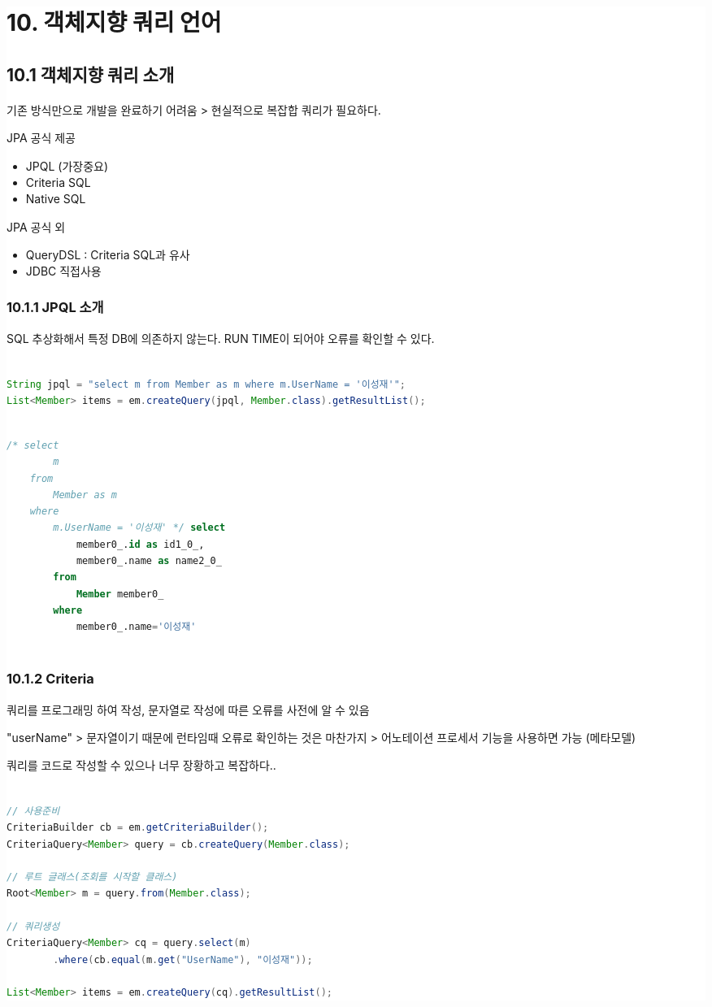 # 10. 객체지향 쿼리 언어

## 10.1 객체지향 쿼리 소개

기존 방식만으로 개발을 완료하기 어려움 > 현실적으로 복잡합 쿼리가 필요하다.

JPA 공식 제공

* JPQL (가장중요)
* Criteria SQL
* Native SQL

JPA 공식 외

* QueryDSL : Criteria SQL과 유사
* JDBC 직접사용

### 10.1.1 JPQL 소개

SQL 추상화해서 특정 DB에 의존하지 않는다. RUN TIME이 되어야 오류를 확인할 수 있다.

~~~java

String jpql = "select m from Member as m where m.UserName = '이성재'";
List<Member> items = em.createQuery(jpql, Member.class).getResultList();

~~~

~~~sql

/* select
        m 
    from
        Member as m 
    where
        m.UserName = '이성재' */ select
            member0_.id as id1_0_,
            member0_.name as name2_0_ 
        from
            Member member0_ 
        where
            member0_.name='이성재'
            
~~~

### 10.1.2 Criteria

쿼리를 프로그래밍 하여 작성, 문자열로 작성에 따른 오류를 사전에 알 수 있음

"userName" > 문자열이기 때문에 런타임때 오류로 확인하는 것은 마찬가지 > 어노테이션 프로세서 기능을 사용하면 가능 (메타모델)

쿼리를 코드로 작성할 수 있으나 너무 장황하고 복잡하다..

~~~java

// 사용준비
CriteriaBuilder cb = em.getCriteriaBuilder();
CriteriaQuery<Member> query = cb.createQuery(Member.class);

// 루트 글래스(조회를 시작할 클래스)
Root<Member> m = query.from(Member.class);

// 쿼리생성
CriteriaQuery<Member> cq = query.select(m)
        .where(cb.equal(m.get("UserName"), "이성재"));

List<Member> items = em.createQuery(cq).getResultList();
~~~